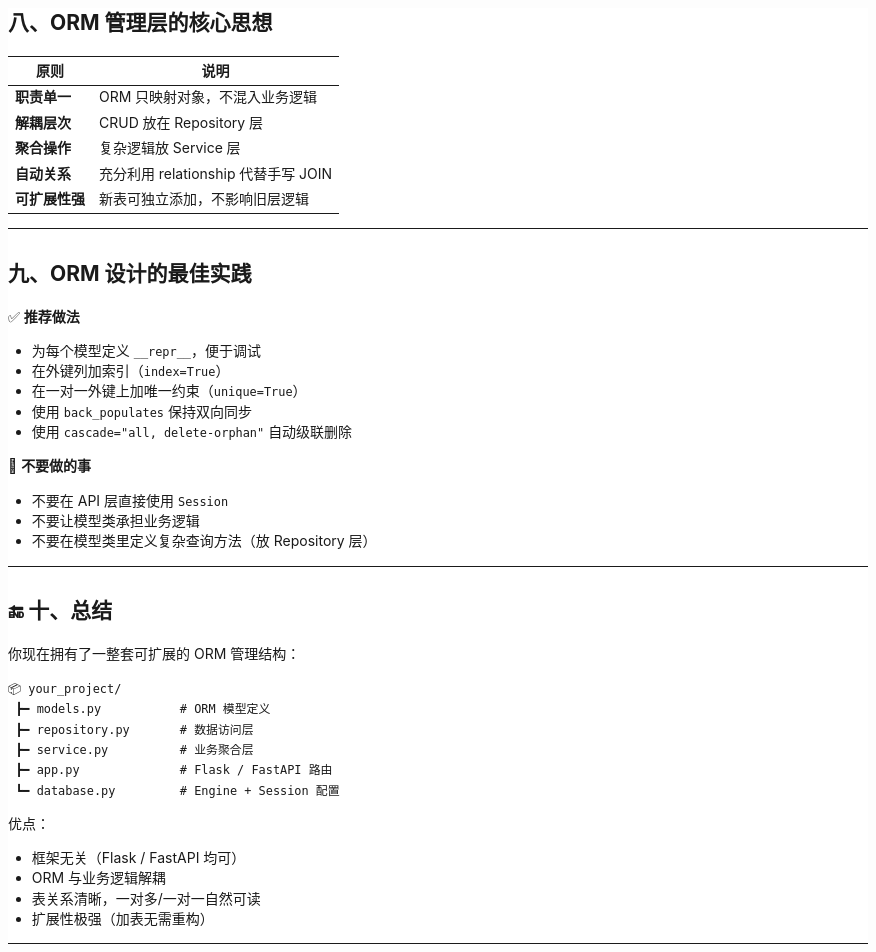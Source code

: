 
## 八、ORM 管理层的核心思想

| 原则        | 说明                          |
| --------- | --------------------------- |
| **职责单一**  | ORM 只映射对象，不混入业务逻辑           |
| **解耦层次**  | CRUD 放在 Repository 层        |
| **聚合操作**  | 复杂逻辑放 Service 层             |
| **自动关系**  | 充分利用 relationship 代替手写 JOIN |
| **可扩展性强** | 新表可独立添加，不影响旧层逻辑             |

---

## 九、ORM 设计的最佳实践

✅ **推荐做法**

* 为每个模型定义 `__repr__`，便于调试
* 在外键列加索引（`index=True`）
* 在一对一外键上加唯一约束（`unique=True`）
* 使用 `back_populates` 保持双向同步
* 使用 `cascade="all, delete-orphan"` 自动级联删除

🚫 **不要做的事**

* 不要在 API 层直接使用 `Session`
* 不要让模型类承担业务逻辑
* 不要在模型类里定义复杂查询方法（放 Repository 层）

---

## 🔚 十、总结

你现在拥有了一整套可扩展的 ORM 管理结构：

```
📦 your_project/
 ┣━ models.py           # ORM 模型定义
 ┣━ repository.py       # 数据访问层
 ┣━ service.py          # 业务聚合层
 ┣━ app.py              # Flask / FastAPI 路由
 ┗━ database.py         # Engine + Session 配置
```

优点：

* 框架无关（Flask / FastAPI 均可）
* ORM 与业务逻辑解耦
* 表关系清晰，一对多/一对一自然可读
* 扩展性极强（加表无需重构）

---
